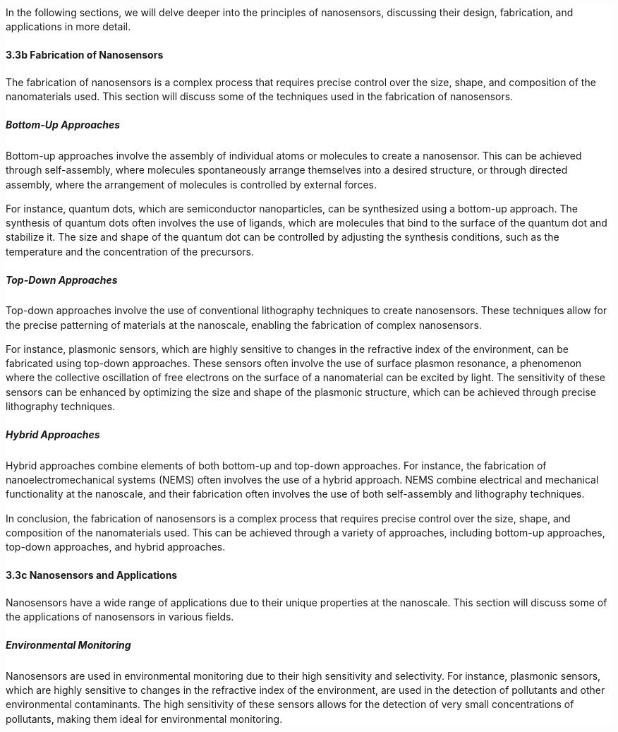 In the following sections, we will delve deeper into the principles of nanosensors, discussing their design, fabrication, and applications in more detail.

#### 3.3b Fabrication of Nanosensors

The fabrication of nanosensors is a complex process that requires precise control over the size, shape, and composition of the nanomaterials used. This section will discuss some of the techniques used in the fabrication of nanosensors.

##### Bottom-Up Approaches

Bottom-up approaches involve the assembly of individual atoms or molecules to create a nanosensor. This can be achieved through self-assembly, where molecules spontaneously arrange themselves into a desired structure, or through directed assembly, where the arrangement of molecules is controlled by external forces.

For instance, quantum dots, which are semiconductor nanoparticles, can be synthesized using a bottom-up approach. The synthesis of quantum dots often involves the use of ligands, which are molecules that bind to the surface of the quantum dot and stabilize it. The size and shape of the quantum dot can be controlled by adjusting the synthesis conditions, such as the temperature and the concentration of the precursors.

##### Top-Down Approaches

Top-down approaches involve the use of conventional lithography techniques to create nanosensors. These techniques allow for the precise patterning of materials at the nanoscale, enabling the fabrication of complex nanosensors.

For instance, plasmonic sensors, which are highly sensitive to changes in the refractive index of the environment, can be fabricated using top-down approaches. These sensors often involve the use of surface plasmon resonance, a phenomenon where the collective oscillation of free electrons on the surface of a nanomaterial can be excited by light. The sensitivity of these sensors can be enhanced by optimizing the size and shape of the plasmonic structure, which can be achieved through precise lithography techniques.

##### Hybrid Approaches

Hybrid approaches combine elements of both bottom-up and top-down approaches. For instance, the fabrication of nanoelectromechanical systems (NEMS) often involves the use of a hybrid approach. NEMS combine electrical and mechanical functionality at the nanoscale, and their fabrication often involves the use of both self-assembly and lithography techniques.

In conclusion, the fabrication of nanosensors is a complex process that requires precise control over the size, shape, and composition of the nanomaterials used. This can be achieved through a variety of approaches, including bottom-up approaches, top-down approaches, and hybrid approaches.

#### 3.3c Nanosensors and Applications

Nanosensors have a wide range of applications due to their unique properties at the nanoscale. This section will discuss some of the applications of nanosensors in various fields.

##### Environmental Monitoring

Nanosensors are used in environmental monitoring due to their high sensitivity and selectivity. For instance, plasmonic sensors, which are highly sensitive to changes in the refractive index of the environment, are used in the detection of pollutants and other environmental contaminants. The high sensitivity of these sensors allows for the detection of very small concentrations of pollutants, making them ideal for environmental monitoring.
